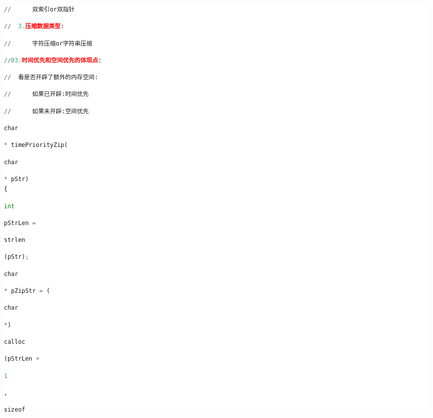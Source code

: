 ```python
//      双索引or双指针
```
```python
//  3.压缩数据类型:
```
```python
//      字符压缩or字符串压缩
```
```python
//03.时间优先和空间优先的体现点:
```
```python
//  看是否开辟了额外的内存空间:
```
```python
//      如果已开辟:时间优先
```
```python
//      如果未开辟:空间优先
```
```python
char
```
```python
* timePriorityZip(
```
```python
char
```
```python
* pStr)
{
```
```python
int
```
```python
pStrLen =
```
```python
strlen
```
```python
(pStr);
```
```python
char
```
```python
* pZipStr = (
```
```python
char
```
```python
*)
```
```python
calloc
```
```python
(pStrLen +
```
```python
1
```
```python
,
```
```python
sizeof
```